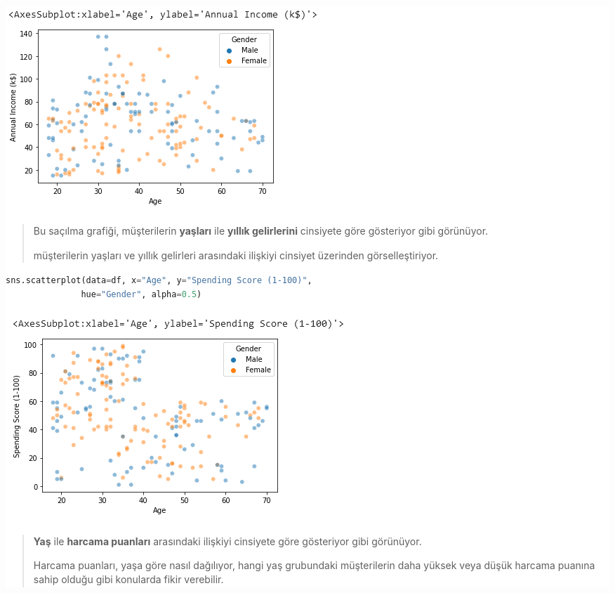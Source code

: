 ![Untitled](3Cluster%20d6559f0b493e4cd5b0ff4a1f4d8aa515/Untitled%202.png)

> Bu saçılma grafiği, müşterilerin **yaşları** ile **yıllık gelirlerini** cinsiyete göre gösteriyor gibi görünüyor.
> 
> 
> müşterilerin yaşları ve yıllık gelirleri arasındaki ilişkiyi cinsiyet üzerinden görselleştiriyor.
> 

```python
sns.scatterplot(data=df, x="Age", y="Spending Score (1-100)",
               hue="Gender", alpha=0.5)
```

![Untitled](3Cluster%20d6559f0b493e4cd5b0ff4a1f4d8aa515/Untitled%203.png)

> **Yaş** ile **harcama puanları** arasındaki ilişkiyi cinsiyete göre gösteriyor gibi görünüyor.
> 
> 
> Harcama
>  puanları, yaşa göre nasıl dağılıyor, hangi yaş grubundaki müşterilerin 
> daha yüksek veya düşük harcama puanına sahip olduğu gibi konularda fikir
>  verebilir.
> 
